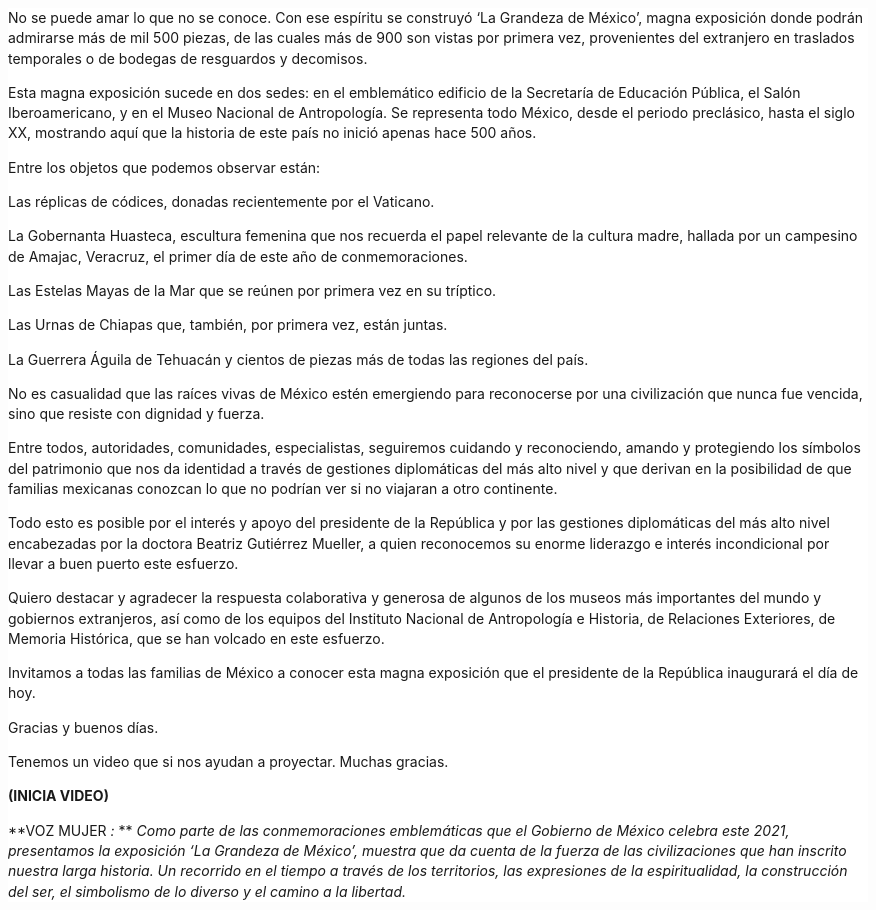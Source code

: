 No se puede amar lo que no se conoce. Con ese espíritu se construyó ‘La
Grandeza de México’, magna exposición donde podrán admirarse más de mil 500
piezas, de las cuales más de 900 son vistas por primera vez, provenientes del
extranjero en traslados temporales o de bodegas de resguardos y decomisos.

Esta magna exposición sucede en dos sedes: en el emblemático edificio de la
Secretaría de Educación Pública, el Salón Iberoamericano, y en el Museo
Nacional de Antropología. Se representa todo México, desde el periodo
preclásico, hasta el siglo XX, mostrando aquí que la historia de este país no
inició apenas hace 500 años.

Entre los objetos que podemos observar están:

Las réplicas de códices, donadas recientemente por el Vaticano.

La Gobernanta Huasteca, escultura femenina que nos recuerda el papel relevante
de la cultura madre, hallada por un campesino de Amajac, Veracruz, el primer
día de este año de conmemoraciones.

Las Estelas Mayas de la Mar que se reúnen por primera vez en su tríptico.

Las Urnas de Chiapas que, también, por primera vez, están juntas.

La Guerrera Águila de Tehuacán y cientos de piezas más de todas las regiones
del país.

No es casualidad que las raíces vivas de México estén emergiendo para
reconocerse por una civilización que nunca fue vencida, sino que resiste con
dignidad y fuerza.

Entre todos, autoridades, comunidades, especialistas, seguiremos cuidando y
reconociendo, amando y protegiendo los símbolos del patrimonio que nos da
identidad a través de gestiones diplomáticas del más alto nivel y que derivan
en la posibilidad de que familias mexicanas conozcan lo que no podrían ver si
no viajaran a otro continente.

Todo esto es posible por el interés y apoyo del presidente de la República y
por las gestiones diplomáticas del más alto nivel encabezadas por la doctora
Beatriz Gutiérrez Mueller, a quien reconocemos su enorme liderazgo e interés
incondicional por llevar a buen puerto este esfuerzo.

Quiero destacar y agradecer la respuesta colaborativa y generosa de algunos de
los museos más importantes del mundo y gobiernos extranjeros, así como de los
equipos del Instituto Nacional de Antropología e Historia, de Relaciones
Exteriores, de Memoria Histórica, que se han volcado en este esfuerzo.

Invitamos a todas las familias de México a conocer esta magna exposición que
el presidente de la República inaugurará el día de hoy.

Gracias y buenos días.

Tenemos un video que si nos ayudan a proyectar. Muchas gracias.

**(INICIA VIDEO)**

**VOZ MUJER _:_ ** _Como parte de las conmemoraciones emblemáticas que el
Gobierno de México celebra este 2021, presentamos la exposición ‘La Grandeza
de México’, muestra que da cuenta de la fuerza de las civilizaciones que han
inscrito nuestra larga historia. Un recorrido en el tiempo a través de los
territorios, las expresiones de la espiritualidad, la construcción del ser, el
simbolismo de lo diverso y el camino a la libertad._
